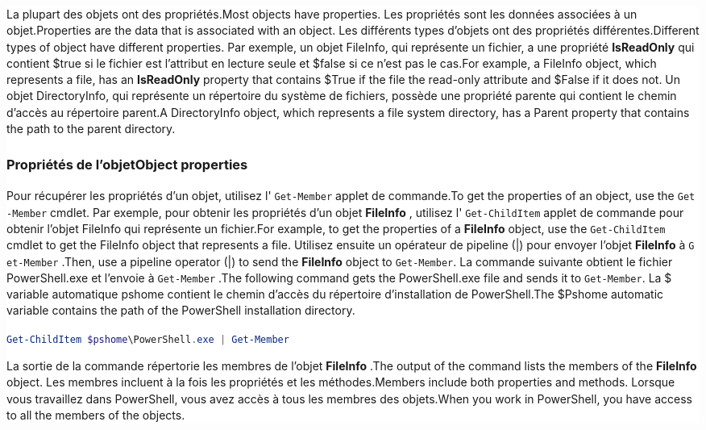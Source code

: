<span data-ttu-id="d36ac-115">La plupart des objets ont des propriétés.</span><span class="sxs-lookup"><span data-stu-id="d36ac-115">Most objects have properties.</span></span> <span data-ttu-id="d36ac-116">Les propriétés sont les données associées à un objet.</span><span class="sxs-lookup"><span data-stu-id="d36ac-116">Properties are the data that is associated with an object.</span></span> <span data-ttu-id="d36ac-117">Les différents types d’objets ont des propriétés différentes.</span><span class="sxs-lookup"><span data-stu-id="d36ac-117">Different types of object have different properties.</span></span> <span data-ttu-id="d36ac-118">Par exemple, un objet FileInfo, qui représente un fichier, a une propriété **IsReadOnly** qui contient $true si le fichier est l’attribut en lecture seule et $false si ce n’est pas le cas.</span><span class="sxs-lookup"><span data-stu-id="d36ac-118">For example, a FileInfo object, which represents a file, has an **IsReadOnly** property that contains $True if the file the read-only attribute and $False if it does not.</span></span>
<span data-ttu-id="d36ac-119">Un objet DirectoryInfo, qui représente un répertoire du système de fichiers, possède une propriété parente qui contient le chemin d’accès au répertoire parent.</span><span class="sxs-lookup"><span data-stu-id="d36ac-119">A DirectoryInfo object, which represents a file system directory, has a Parent property that contains the path to the parent directory.</span></span>

### <a name="object-properties"></a><span data-ttu-id="d36ac-120">Propriétés de l’objet</span><span class="sxs-lookup"><span data-stu-id="d36ac-120">Object properties</span></span>

<span data-ttu-id="d36ac-121">Pour récupérer les propriétés d’un objet, utilisez l' `Get-Member` applet de commande.</span><span class="sxs-lookup"><span data-stu-id="d36ac-121">To get the properties of an object, use the `Get-Member` cmdlet.</span></span> <span data-ttu-id="d36ac-122">Par exemple, pour obtenir les propriétés d’un objet **FileInfo** , utilisez l' `Get-ChildItem` applet de commande pour obtenir l’objet FileInfo qui représente un fichier.</span><span class="sxs-lookup"><span data-stu-id="d36ac-122">For example, to get the properties of a **FileInfo** object, use the `Get-ChildItem` cmdlet to get the FileInfo object that represents a file.</span></span> <span data-ttu-id="d36ac-123">Utilisez ensuite un opérateur de pipeline (&#124;) pour envoyer l’objet **FileInfo** à `Get-Member` .</span><span class="sxs-lookup"><span data-stu-id="d36ac-123">Then, use a pipeline operator (&#124;) to send the **FileInfo** object to `Get-Member`.</span></span> <span data-ttu-id="d36ac-124">La commande suivante obtient le fichier PowerShell.exe et l’envoie à `Get-Member` .</span><span class="sxs-lookup"><span data-stu-id="d36ac-124">The following command gets the PowerShell.exe file and sends it to `Get-Member`.</span></span>
<span data-ttu-id="d36ac-125">La \$ variable automatique pshome contient le chemin d’accès du répertoire d’installation de PowerShell.</span><span class="sxs-lookup"><span data-stu-id="d36ac-125">The \$Pshome automatic variable contains the path of the PowerShell installation directory.</span></span>

```powershell
Get-ChildItem $pshome\PowerShell.exe | Get-Member
```

<span data-ttu-id="d36ac-126">La sortie de la commande répertorie les membres de l’objet **FileInfo** .</span><span class="sxs-lookup"><span data-stu-id="d36ac-126">The output of the command lists the members of the **FileInfo** object.</span></span>
<span data-ttu-id="d36ac-127">Les membres incluent à la fois les propriétés et les méthodes.</span><span class="sxs-lookup"><span data-stu-id="d36ac-127">Members include both properties and methods.</span></span> <span data-ttu-id="d36ac-128">Lorsque vous travaillez dans PowerShell, vous avez accès à tous les membres des objets.</span><span class="sxs-lookup"><span data-stu-id="d36ac-128">When you work in PowerShell, you have access to all the members of the objects.</span></span>
